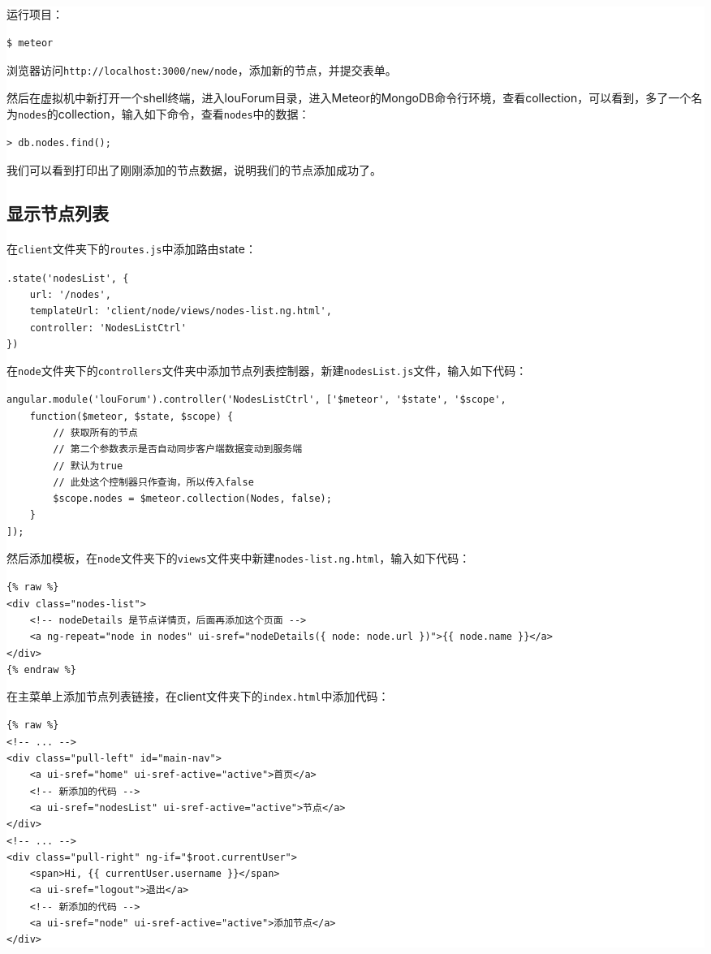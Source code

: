 运行项目：

```
$ meteor
```

浏览器访问`http://localhost:3000/new/node`，添加新的节点，并提交表单。

然后在虚拟机中新打开一个shell终端，进入louForum目录，进入Meteor的MongoDB命令行环境，查看collection，可以看到，多了一个名为`nodes`的collection，输入如下命令，查看`nodes`中的数据：

```
> db.nodes.find();
```

我们可以看到打印出了刚刚添加的节点数据，说明我们的节点添加成功了。

## 显示节点列表

在`client`文件夹下的`routes.js`中添加路由state：

```
.state('nodesList', {
    url: '/nodes',
    templateUrl: 'client/node/views/nodes-list.ng.html',
    controller: 'NodesListCtrl'
})
```

在`node`文件夹下的`controllers`文件夹中添加节点列表控制器，新建`nodesList.js`文件，输入如下代码：

```
angular.module('louForum').controller('NodesListCtrl', ['$meteor', '$state', '$scope',
    function($meteor, $state, $scope) {
        // 获取所有的节点
        // 第二个参数表示是否自动同步客户端数据变动到服务端
        // 默认为true
        // 此处这个控制器只作查询，所以传入false
        $scope.nodes = $meteor.collection(Nodes, false);
    }
]);
```

然后添加模板，在`node`文件夹下的`views`文件夹中新建`nodes-list.ng.html`，输入如下代码：

```
{% raw %}
<div class="nodes-list">
    <!-- nodeDetails 是节点详情页，后面再添加这个页面 -->
    <a ng-repeat="node in nodes" ui-sref="nodeDetails({ node: node.url })">{{ node.name }}</a>
</div>
{% endraw %}
```

在主菜单上添加节点列表链接，在client文件夹下的`index.html`中添加代码：

```
{% raw %}
<!-- ... -->
<div class="pull-left" id="main-nav">
    <a ui-sref="home" ui-sref-active="active">首页</a>
    <!-- 新添加的代码 -->
    <a ui-sref="nodesList" ui-sref-active="active">节点</a>
</div>
<!-- ... -->
<div class="pull-right" ng-if="$root.currentUser">
    <span>Hi, {{ currentUser.username }}</span>
    <a ui-sref="logout">退出</a>
    <!-- 新添加的代码 -->
    <a ui-sref="node" ui-sref-active="active">添加节点</a>
</div>
```